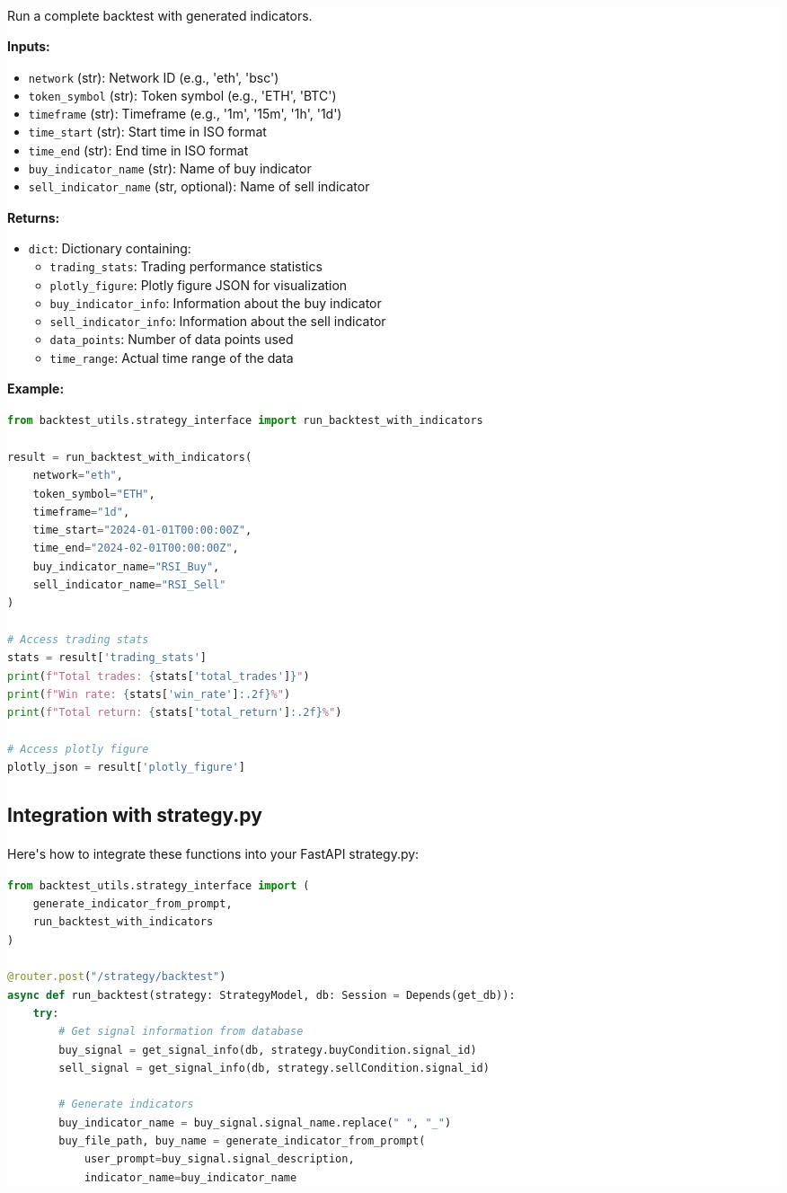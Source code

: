 Run a complete backtest with generated indicators.

**Inputs:**
- `network` (str): Network ID (e.g., 'eth', 'bsc')
- `token_symbol` (str): Token symbol (e.g., 'ETH', 'BTC')
- `timeframe` (str): Timeframe (e.g., '1m', '15m', '1h', '1d')
- `time_start` (str): Start time in ISO format
- `time_end` (str): End time in ISO format
- `buy_indicator_name` (str): Name of buy indicator
- `sell_indicator_name` (str, optional): Name of sell indicator

**Returns:**
- `dict`: Dictionary containing:
  - `trading_stats`: Trading performance statistics
  - `plotly_figure`: Plotly figure JSON for visualization
  - `buy_indicator_info`: Information about the buy indicator
  - `sell_indicator_info`: Information about the sell indicator
  - `data_points`: Number of data points used
  - `time_range`: Actual time range of the data

**Example:**
```python
from backtest_utils.strategy_interface import run_backtest_with_indicators

result = run_backtest_with_indicators(
    network="eth",
    token_symbol="ETH",
    timeframe="1d",
    time_start="2024-01-01T00:00:00Z",
    time_end="2024-02-01T00:00:00Z",
    buy_indicator_name="RSI_Buy",
    sell_indicator_name="RSI_Sell"
)

# Access trading stats
stats = result['trading_stats']
print(f"Total trades: {stats['total_trades']}")
print(f"Win rate: {stats['win_rate']:.2f}%")
print(f"Total return: {stats['total_return']:.2f}%")

# Access plotly figure
plotly_json = result['plotly_figure']
```

## Integration with strategy.py

Here's how to integrate these functions into your FastAPI strategy.py:

```python
from backtest_utils.strategy_interface import (
    generate_indicator_from_prompt,
    run_backtest_with_indicators
)

@router.post("/strategy/backtest")
async def run_backtest(strategy: StrategyModel, db: Session = Depends(get_db)):
    try:
        # Get signal information from database
        buy_signal = get_signal_info(db, strategy.buyCondition.signal_id)
        sell_signal = get_signal_info(db, strategy.sellCondition.signal_id)
        
        # Generate indicators
        buy_indicator_name = buy_signal.signal_name.replace(" ", "_")
        buy_file_path, buy_name = generate_indicator_from_prompt(
            user_prompt=buy_signal.signal_description,
            indicator_name=buy_indicator_name
```
